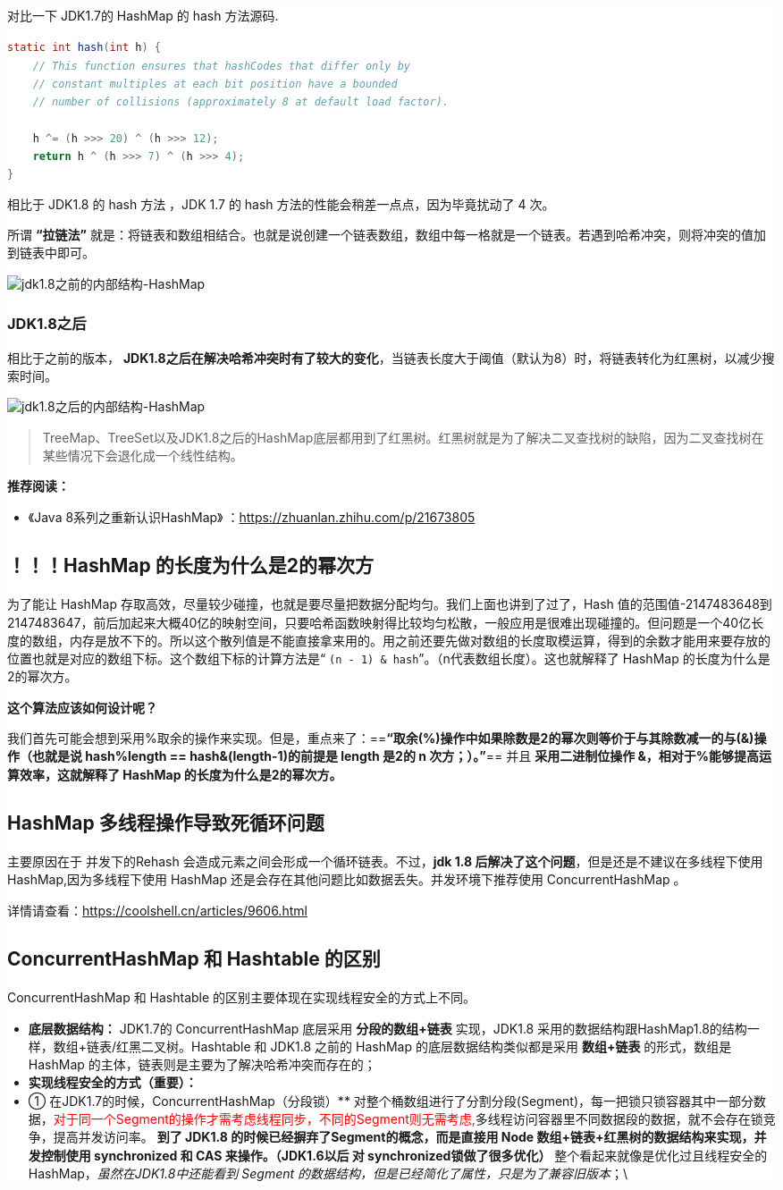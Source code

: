 对比一下 JDK1.7的 HashMap 的 hash 方法源码.

```java
static int hash(int h) {
    // This function ensures that hashCodes that differ only by
    // constant multiples at each bit position have a bounded
    // number of collisions (approximately 8 at default load factor).

    h ^= (h >>> 20) ^ (h >>> 12);
    return h ^ (h >>> 7) ^ (h >>> 4);
}
```

相比于 JDK1.8 的 hash 方法 ，JDK 1.7 的 hash 方法的性能会稍差一点点，因为毕竟扰动了 4 次。

所谓 **“拉链法”** 就是：将链表和数组相结合。也就是说创建一个链表数组，数组中每一格就是一个链表。若遇到哈希冲突，则将冲突的值加到链表中即可。

![jdk1.8之前的内部结构-HashMap](https://my-blog-to-use.oss-cn-beijing.aliyuncs.com/2019-6/jdk1.8之前的内部结构-HashMap.jpg)

### JDK1.8之后

相比于之前的版本， **JDK1.8之后在解决哈希冲突时有了较大的变化**，当链表长度大于阈值（默认为8）时，将链表转化为红黑树，以减少搜索时间。

![jdk1.8之后的内部结构-HashMap](https://my-blog-to-use.oss-cn-beijing.aliyuncs.com/2019-6/JDK1.8之后的HashMap底层数据结构.jpg)

> TreeMap、TreeSet以及JDK1.8之后的HashMap底层都用到了红黑树。红黑树就是为了解决二叉查找树的缺陷，因为二叉查找树在某些情况下会退化成一个线性结构。

**推荐阅读：**

- 《Java 8系列之重新认识HashMap》 ：<https://zhuanlan.zhihu.com/p/21673805>

## ！！！HashMap 的长度为什么是2的幂次方

为了能让 HashMap 存取高效，尽量较少碰撞，也就是要尽量把数据分配均匀。我们上面也讲到了过了，Hash 值的范围值-2147483648到2147483647，前后加起来大概40亿的映射空间，只要哈希函数映射得比较均匀松散，一般应用是很难出现碰撞的。但问题是一个40亿长度的数组，内存是放不下的。所以这个散列值是不能直接拿来用的。用之前还要先做对数组的长度取模运算，得到的余数才能用来要存放的位置也就是对应的数组下标。这个数组下标的计算方法是“ `(n - 1) & hash`”。（n代表数组长度）。这也就解释了 HashMap 的长度为什么是2的幂次方。

**这个算法应该如何设计呢？**

我们首先可能会想到采用%取余的操作来实现。但是，重点来了：==**“取余(%)操作中如果除数是2的幂次则等价于与其除数减一的与(&)操作（也就是说 hash%length == hash&(length-1)的前提是 length 是2的 n 次方；）。”**==  并且 **采用二进制位操作 &，相对于%能够提高运算效率，这就解释了 HashMap 的长度为什么是2的幂次方。**

## HashMap 多线程操作导致死循环问题

主要原因在于 并发下的Rehash 会造成元素之间会形成一个循环链表。不过，**jdk 1.8 后解决了这个问题**，但是还是不建议在多线程下使用 HashMap,因为多线程下使用 HashMap 还是会存在其他问题比如数据丢失。并发环境下推荐使用 ConcurrentHashMap 。

详情请查看：<https://coolshell.cn/articles/9606.html>

## ConcurrentHashMap 和 Hashtable 的区别

ConcurrentHashMap 和 Hashtable 的区别主要体现在实现线程安全的方式上不同。

- **底层数据结构：** JDK1.7的 ConcurrentHashMap 底层采用 **分段的数组+链表** 实现，JDK1.8 采用的数据结构跟HashMap1.8的结构一样，数组+链表/红黑二叉树。Hashtable 和 JDK1.8 之前的 HashMap 的底层数据结构类似都是采用 **数组+链表** 的形式，数组是 HashMap 的主体，链表则是主要为了解决哈希冲突而存在的；
- **实现线程安全的方式（重要）：**
- ① 在JDK1.7的时候，ConcurrentHashMap（分段锁）** 对整个桶数组进行了分割分段(Segment)，每一把锁只锁容器其中一部分数据，<font color=red>对于同一个Segment的操作才需考虑线程同步，不同的Segment则无需考虑,</font>多线程访问容器里不同数据段的数据，就不会存在锁竞争，提高并发访问率。 
**到了 JDK1.8 的时候已经摒弃了Segment的概念，而是直接用 Node 数组+链表+红黑树的数据结构来实现，并发控制使用 synchronized 和 CAS 来操作。（JDK1.6以后 对 synchronized锁做了很多优化）** 整个看起来就像是优化过且线程安全的 HashMap，*虽然在JDK1.8中还能看到 Segment 的数据结构，但是已经简化了属性，只是为了兼容旧版本*；\
